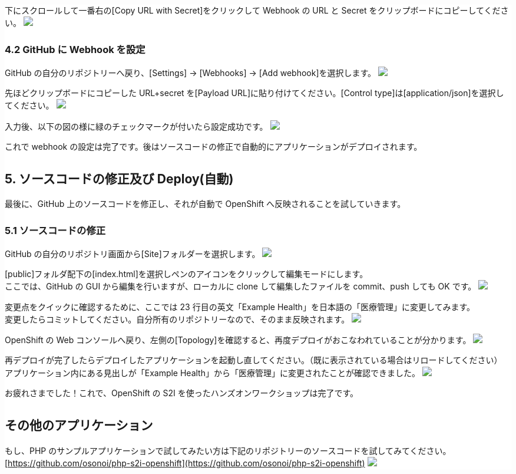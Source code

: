 下にスクロールして一番右の[Copy URL with Secret]をクリックして Webhook の URL と Secret をクリップボードにコピーしてください。
![](./images/020.png)

### 4.2 GitHub に Webhook を設定

GitHub の自分のリポジトリーへ戻り、[Settings] -> [Webhooks] -> [Add webhook]を選択します。
![](./images/021.png)

先ほどクリップボードにコピーした URL+secret を[Payload URL]に貼り付けてください。[Control type]は[application/json]を選択してください。
![](./images/022.png)

入力後、以下の図の様に緑のチェックマークが付いたら設定成功です。
![](./images/023.png)

これで webhook の設定は完了です。後はソースコードの修正で自動的にアプリケーションがデプロイされます。

## 5. ソースコードの修正及び Deploy(自動)

最後に、GitHub 上のソースコードを修正し、それが自動で OpenShift へ反映されることを試していきます。

### 5.1 ソースコードの修正

GitHub の自分のリポジトリ画面から[Site]フォルダーを選択します。
![](./images/024.png)

[public]フォルダ配下の[index.html]を選択しペンのアイコンをクリックして編集モードにします。<br>
ここでは、GitHub の GUI から編集を行いますが、ローカルに clone して編集したファイルを commit、push しても OK です。
![](./images/025.png)

変更点をクイックに確認するために、ここでは 23 行目の英文「Example Health」を日本語の「医療管理」に変更してみます。<br>
変更したらコミットしてください。自分所有のリポジトリーなので、そのまま反映されます。
![](./images/026.png)

OpenShift の Web コンソールへ戻り、左側の[Topology]を確認すると、再度デプロイがおこなわれていることが分かります。
![](./images/027.png)

再デプロイが完了したらデプロイしたアプリケーションを起動し直してください。（既に表示されている場合はリロードしてください）<br>
アプリケーション内にある見出しが「Example Health」から「医療管理」に変更されたことが確認できました。
![](./images/028.png)

お疲れさまでした！これで、OpenShift の S2I を使ったハンズオンワークショップは完了です。

## その他のアプリケーション

もし、PHP のサンプルアプリケーションで試してみたい方は下記のリポジトリーのソースコードを試してみてください。
[https://github.com/osonoi/php-s2i-openshift](https://github.com/osonoi/php-s2i-openshift)
![](./images/029.png)
